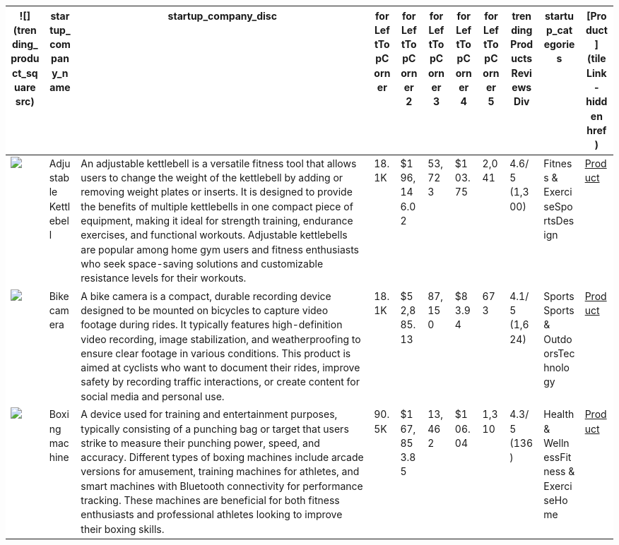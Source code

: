 | **![](trending_product_square src)**                                           | **startup_company_name**       | **startup_company_disc**                                                                                                                                                                                                                                                                                                                                                                                                                                                                                                                                                                                                                                  | **forLeftTopCorner** | **forLeftTopCorner 2** | **forLeftTopCorner 3** | **forLeftTopCorner 4** | **forLeftTopCorner 5** | **trendingProductsReviewsDiv** | **startup_categories**                                 | **[Product](tileLink-hidden href)**                                           |
| ------------------------------------------------------------------------------ | ------------------------------ | --------------------------------------------------------------------------------------------------------------------------------------------------------------------------------------------------------------------------------------------------------------------------------------------------------------------------------------------------------------------------------------------------------------------------------------------------------------------------------------------------------------------------------------------------------------------------------------------------------------------------------------------------------- | -------------------- | ---------------------- | ---------------------- | ---------------------- | ---------------------- | ------------------------------ | ------------------------------------------------------ | ----------------------------------------------------------------------------- |
| ![](https://explodingtopics.sfo2.cdn.digitaloceanspaces.com/1736589415017.png) | Adjustable Kettlebell          | An adjustable kettlebell is a versatile fitness tool that allows users to change the weight of the kettlebell by adding or removing weight plates or inserts. It is designed to provide the benefits of multiple kettlebells in one compact piece of equipment, making it ideal for strength training, endurance exercises, and functional workouts. Adjustable kettlebells are popular among home gym users and fitness enthusiasts who seek space-saving solutions and customizable resistance levels for their workouts.                                                                                                                               | 18.1K                | $196,146.02            | 53,723                 | $103.75                | 2,041                  | 4.6/5 (1,300)                  | Fitness & ExerciseSportsDesign                         | [Product](https://explodingtopics.com/product/adjustable-kettlebell)          |
| ![](https://explodingtopics.sfo2.cdn.digitaloceanspaces.com/1727773873412.png) | Bike camera                    | A bike camera is a compact, durable recording device designed to be mounted on bicycles to capture video footage during rides. It typically features high-definition video recording, image stabilization, and weatherproofing to ensure clear footage in various conditions. This product is aimed at cyclists who want to document their rides, improve safety by recording traffic interactions, or create content for social media and personal use.                                                                                                                                                                                                  | 18.1K                | $52,885.13             | 87,150                 | $83.94                 | 673                    | 4.1/5 (1,624)                  | SportsSports & OutdoorsTechnology                      | [Product](https://explodingtopics.com/product/bike-camera)                    |
| ![](https://explodingtopics.sfo2.cdn.digitaloceanspaces.com/1714726847990.png) | Boxing machine                 | A device used for training and entertainment purposes, typically consisting of a punching bag or target that users strike to measure their punching power, speed, and accuracy. Different types of boxing machines include arcade versions for amusement, training machines for athletes, and smart machines with Bluetooth connectivity for performance tracking. These machines are beneficial for both fitness enthusiasts and professional athletes looking to improve their boxing skills.                                                                                                                                                           | 90.5K                | $167,853.85            | 13,462                 | $106.04                | 1,310                  | 4.3/5 (136)                    | Health & WellnessFitness & ExerciseHome                | [Product](https://explodingtopics.com/product/boxing-machine)                 |